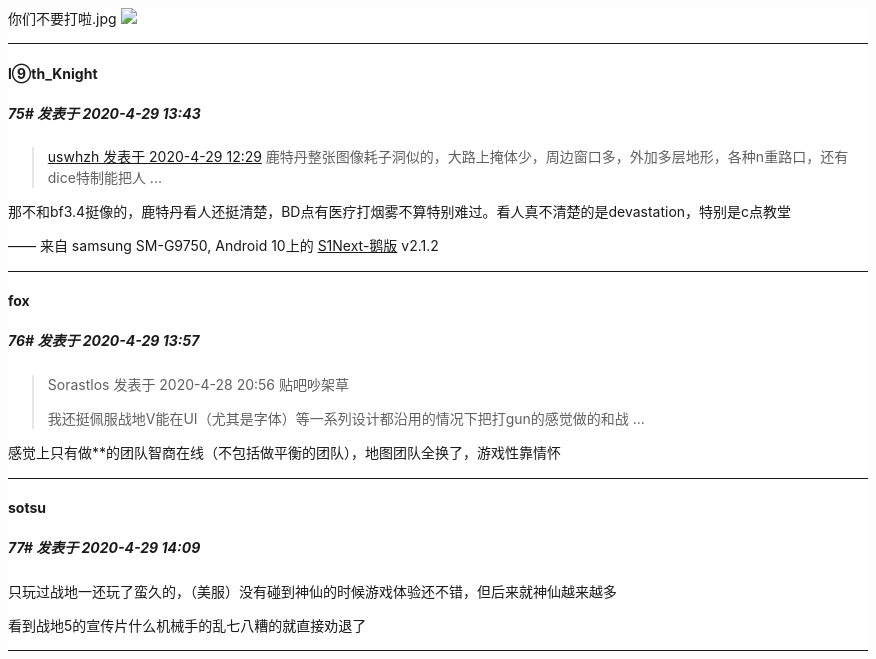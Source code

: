 


你们不要打啦.jpg <img src="https://static.saraba1st.com/image/smiley/face2017/054.png" referrerpolicy="no-referrer">







-----

####  l⑨th_Knight  
##### 75#       发表于 2020-4-29 13:43



<blockquote><a href="httphttps://bbs.saraba1st.com/2b/forum.php?mod=redirect&amp;goto=findpost&amp;pid=47245293&amp;ptid=1929934" target="_blank">uswhzh 发表于 2020-4-29 12:29</a>
鹿特丹整张图像耗子洞似的，大路上掩体少，周边窗口多，外加多层地形，各种n重路口，还有dice特制能把人 ...</blockquote>
那不和bf3.4挺像的，鹿特丹看人还挺清楚，BD点有医疗打烟雾不算特别难过。看人真不清楚的是devastation，特别是c点教堂

—— 来自 samsung SM-G9750, Android 10上的 [S1Next-鹅版](https://github.com/ykrank/S1-Next/releases) v2.1.2







-----

####  fox  
##### 76#       发表于 2020-4-29 13:57



<blockquote>Sorastlos 发表于 2020-4-28 20:56
贴吧吵架草

我还挺佩服战地V能在UI（尤其是字体）等一系列设计都沿用的情况下把打gun的感觉做的和战 ...</blockquote>
感觉上只有做**的团队智商在线（不包括做平衡的团队），地图团队全换了，游戏性靠情怀







-----

####  sotsu  
##### 77#       发表于 2020-4-29 14:09




只玩过战地一还玩了蛮久的，（美服）没有碰到神仙的时候游戏体验还不错，但后来就神仙越来越多

看到战地5的宣传片什么机械手的乱七八糟的就直接劝退了







-----
